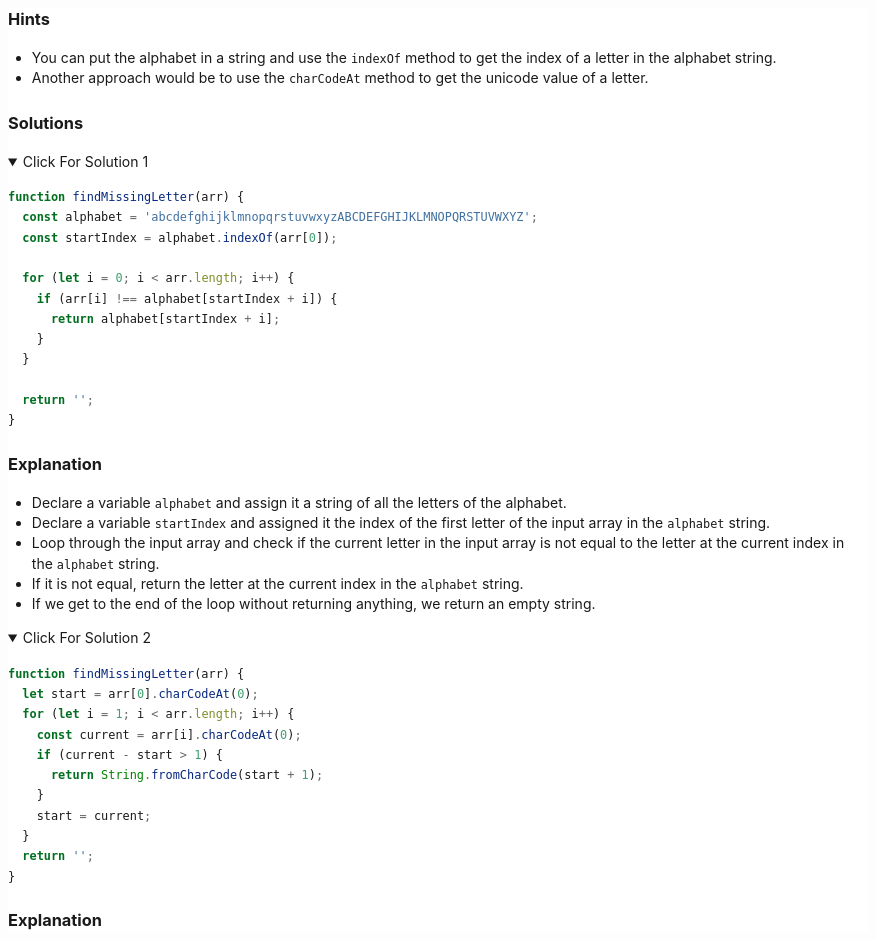 <h3>Hints</h3>

- You can put the alphabet in a string and use the `indexOf` method to get the index of a letter in the alphabet string.
- Another approach would be to use the `charCodeAt` method to get the unicode value of a letter. 

<h3>Solutions</h3>

<details open>
  <summary>Click For Solution 1 </summary>

```js
function findMissingLetter(arr) {
  const alphabet = 'abcdefghijklmnopqrstuvwxyzABCDEFGHIJKLMNOPQRSTUVWXYZ';
  const startIndex = alphabet.indexOf(arr[0]);

  for (let i = 0; i < arr.length; i++) {
    if (arr[i] !== alphabet[startIndex + i]) {
      return alphabet[startIndex + i];
    }
  }

  return '';
}
```

<h3>Explanation</h3>

- Declare a variable `alphabet` and assign it a string of all the letters of the alphabet.
- Declare a variable `startIndex` and assigned it the index of the first letter of the input array in the `alphabet` string.
- Loop through the input array and check if the current letter in the input array is not equal to the letter at the current index in the `alphabet` string.
- If it is not equal, return the letter at the current index in the `alphabet` string.
- If we get to the end of the loop without returning anything, we return an empty string.

</details>

<details open>
  <summary>Click For Solution 2 </summary>

```js
function findMissingLetter(arr) {
  let start = arr[0].charCodeAt(0);
  for (let i = 1; i < arr.length; i++) {
    const current = arr[i].charCodeAt(0);
    if (current - start > 1) {
      return String.fromCharCode(start + 1);
    }
    start = current;
  }
  return '';
}
```

<h3>Explanation</h3>

